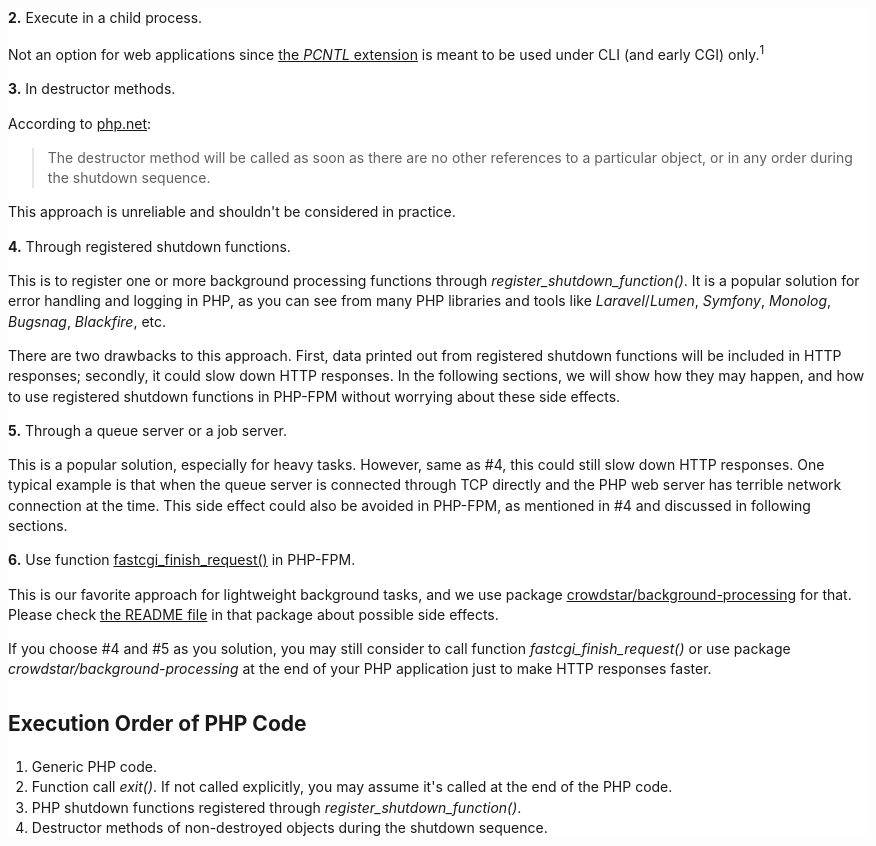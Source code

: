 __2.__ Execute in a child process.

Not an option for web applications since [the _PCNTL_ extension](http://php.net/manual/en/book.pcntl.php) is meant to be used under CLI (and early CGI) only.<sup>1</sup>

__3.__ In destructor methods. 

According to [php.net](http://php.net/manual/en/language.oop5.decon.php#language.oop5.decon.destructor):

> The destructor method will be called as soon as there are no other references to a particular object, or in any order during the shutdown sequence.

This approach is unreliable and shouldn't be considered in practice.

__4.__ Through registered shutdown functions.

This is to register one or more background processing functions through _register_shutdown_function()_. It is a popular
solution for error handling and logging in PHP, as you can see from many PHP libraries and tools like _Laravel_/_Lumen_,
_Symfony_, _Monolog_, _Bugsnag_, _Blackfire_, etc.
 
There are two drawbacks to this approach. First, data printed out from registered shutdown functions will be
included in HTTP responses; secondly, it could slow down HTTP responses. In the following sections, we will show how they
may happen, and how to use registered shutdown functions in PHP-FPM without worrying about these side effects.

__5.__ Through a queue server or a job server.

This is a popular solution, especially for heavy tasks. However, same as #4, this could still slow down HTTP responses.
One typical example is that when the queue server is connected through TCP directly and the PHP web server has terrible
network connection at the time. This side effect could also be avoided in PHP-FPM, as mentioned in #4 and discussed in
following sections.

__6.__ Use function [fastcgi_finish_request()](http://php.net/fastcgi_finish_request) in PHP-FPM.

This is our favorite approach for lightweight background tasks, and we use package [crowdstar/background-processing](https://github.com/Crowdstar/background-processing)
for that. Please check [the README file](https://packagist.org/packages/crowdstar/background-processing) in that package about possible side effects.

If you choose #4 and #5 as you solution, you may still consider to call function _fastcgi_finish_request()_ or use
package _crowdstar/background-processing_ at the end of your PHP application just to make HTTP responses faster.

## Execution Order of PHP Code

1. Generic PHP code.
2. Function call _exit()_. If not called explicitly, you may assume it's called at the end of the PHP code.
3. PHP shutdown functions registered through _register_shutdown_function()_.
4. Destructor methods of non-destroyed objects during the shutdown sequence.
